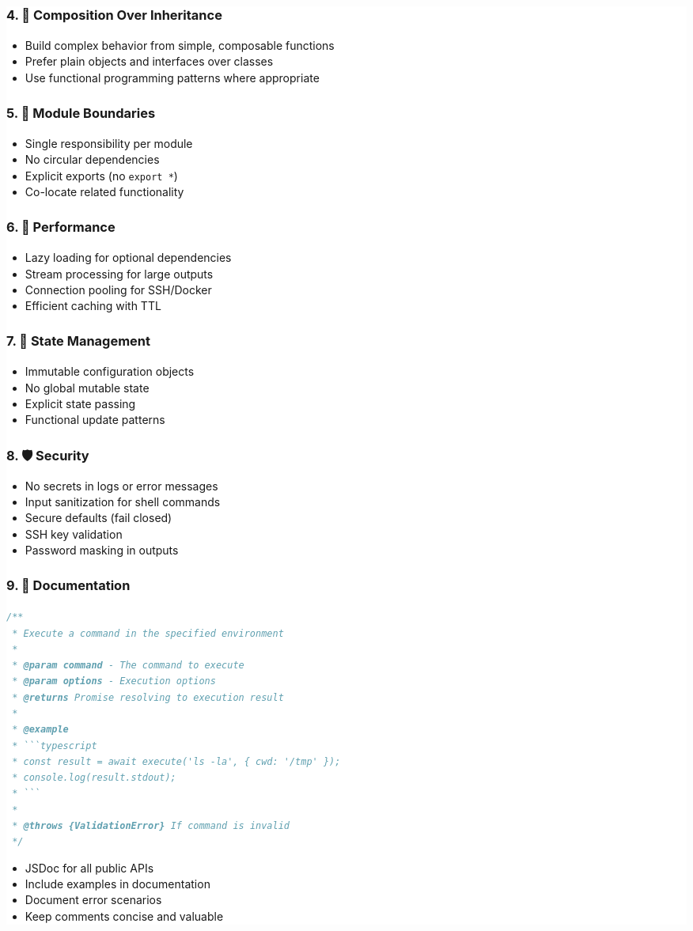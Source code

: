 ### 4. 🧩 Composition Over Inheritance
- Build complex behavior from simple, composable functions
- Prefer plain objects and interfaces over classes
- Use functional programming patterns where appropriate

### 5. 📐 Module Boundaries
- Single responsibility per module
- No circular dependencies
- Explicit exports (no `export *`)
- Co-locate related functionality

### 6. 🚀 Performance
- Lazy loading for optional dependencies
- Stream processing for large outputs
- Connection pooling for SSH/Docker
- Efficient caching with TTL

### 7. 🔄 State Management
- Immutable configuration objects
- No global mutable state
- Explicit state passing
- Functional update patterns

### 8. 🛡 Security
- No secrets in logs or error messages
- Input sanitization for shell commands
- Secure defaults (fail closed)
- SSH key validation
- Password masking in outputs

### 9. 📝 Documentation
```typescript
/**
 * Execute a command in the specified environment
 * 
 * @param command - The command to execute
 * @param options - Execution options
 * @returns Promise resolving to execution result
 * 
 * @example
 * ```typescript
 * const result = await execute('ls -la', { cwd: '/tmp' });
 * console.log(result.stdout);
 * ```
 * 
 * @throws {ValidationError} If command is invalid
 */
```
- JSDoc for all public APIs
- Include examples in documentation
- Document error scenarios
- Keep comments concise and valuable
